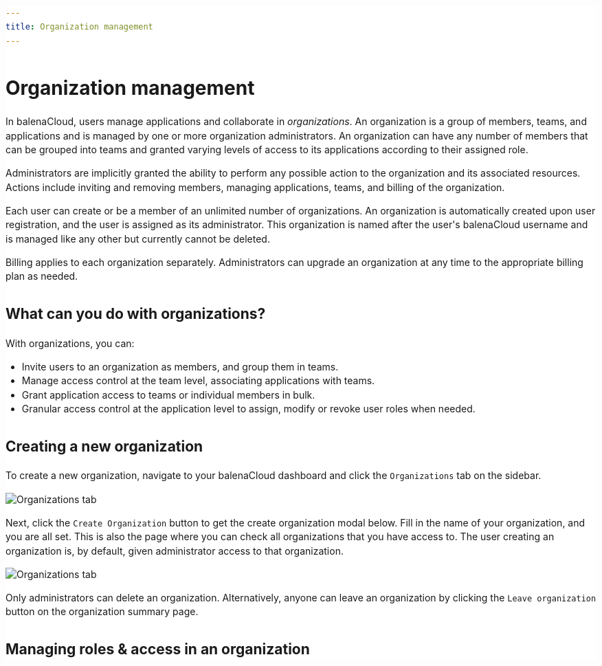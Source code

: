 ```yaml
---
title: Organization management
---
```


# Organization management

In balenaCloud, users manage applications and collaborate in _organizations_. An organization is a group of members, teams, and applications and is managed by one or more organization administrators. An organization can have any number of members that can be grouped into teams and granted varying levels of access to its applications according to their assigned role.

Administrators are implicitly granted the ability to perform any possible action to the organization and its associated resources. Actions include inviting and removing members, managing applications, teams, and billing of the organization.

Each user can create or be a member of an unlimited number of organizations. An organization is automatically created upon user registration, and the user is assigned as its administrator. This organization is named after the user's balenaCloud username and is managed like any other but currently cannot be deleted.

Billing applies to each organization separately. Administrators can upgrade an organization at any time to the appropriate billing plan as needed.

## What can you do with organizations?

With organizations, you can:

* Invite users to an organization as members, and group them in teams.
* Manage access control at the team level, associating applications with teams.
* Grant application access to teams or individual members in bulk.
* Granular access control at the application level to assign, modify or revoke user roles when needed.

## Creating a new organization

To create a new organization, navigate to your balenaCloud dashboard and click the `Organizations` tab on the sidebar.

<img alt="Organizations tab" src="/img/common/app/organizations_tab.png">

Next, click the `Create Organization` button to get the create organization modal below. Fill in the name of your organization, and you are all set. This is also the page where you can check all organizations that you have access to. The user creating an organization is, by default, given administrator access to that organization. 

<img alt="Organizations tab" src="/img/common/app/create_organization.png" width="100%">

Only administrators can delete an organization. Alternatively, anyone can leave an organization by clicking the `Leave organization` button on the organization summary page.

## Managing roles & access in an organization

